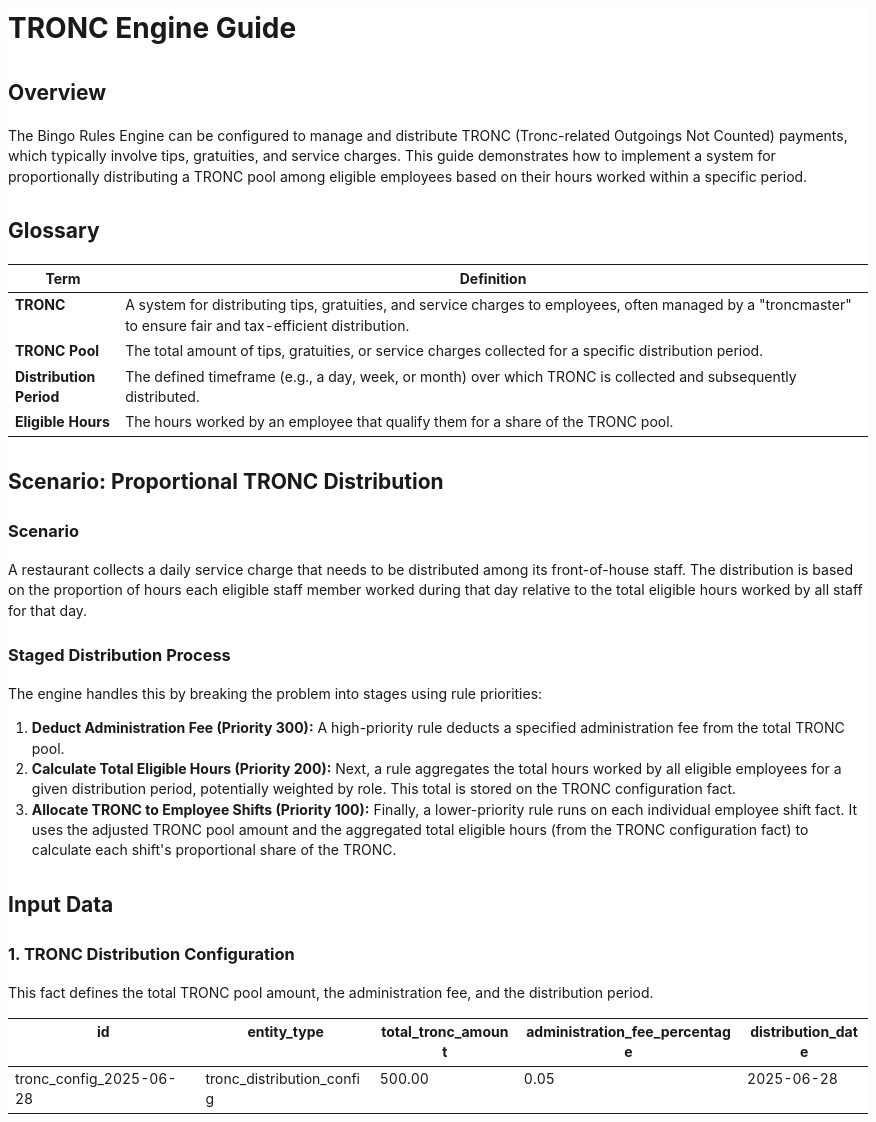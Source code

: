 # TRONC Engine Guide

## Overview

The Bingo Rules Engine can be configured to manage and distribute TRONC (Tronc-related Outgoings Not Counted) payments, which typically involve tips, gratuities, and service charges. This guide demonstrates how to implement a system for proportionally distributing a TRONC pool among eligible employees based on their hours worked within a specific period.

## Glossary

| Term | Definition |
| --- | --- |
| **TRONC** | A system for distributing tips, gratuities, and service charges to employees, often managed by a "troncmaster" to ensure fair and tax-efficient distribution. |
| **TRONC Pool** | The total amount of tips, gratuities, or service charges collected for a specific distribution period. |
| **Distribution Period** | The defined timeframe (e.g., a day, week, or month) over which TRONC is collected and subsequently distributed. |
| **Eligible Hours** | The hours worked by an employee that qualify them for a share of the TRONC pool. |

## Scenario: Proportional TRONC Distribution

### Scenario
A restaurant collects a daily service charge that needs to be distributed among its front-of-house staff. The distribution is based on the proportion of hours each eligible staff member worked during that day relative to the total eligible hours worked by all staff for that day.

### Staged Distribution Process

The engine handles this by breaking the problem into stages using rule priorities:

1.  **Deduct Administration Fee (Priority 300):** A high-priority rule deducts a specified administration fee from the total TRONC pool.
2.  **Calculate Total Eligible Hours (Priority 200):** Next, a rule aggregates the total hours worked by all eligible employees for a given distribution period, potentially weighted by role. This total is stored on the TRONC configuration fact.
3.  **Allocate TRONC to Employee Shifts (Priority 100):** Finally, a lower-priority rule runs on each individual employee shift fact. It uses the adjusted TRONC pool amount and the aggregated total eligible hours (from the TRONC configuration fact) to calculate each shift's proportional share of the TRONC.

## Input Data

### 1. TRONC Distribution Configuration
This fact defines the total TRONC pool amount, the administration fee, and the distribution period.

| id | entity_type | total_tronc_amount | administration_fee_percentage | distribution_date |
| --- | --- | --- | --- | --- |
| tronc_config_2025-06-28 | tronc_distribution_config | 500.00 | 0.05 | 2025-06-28 |

